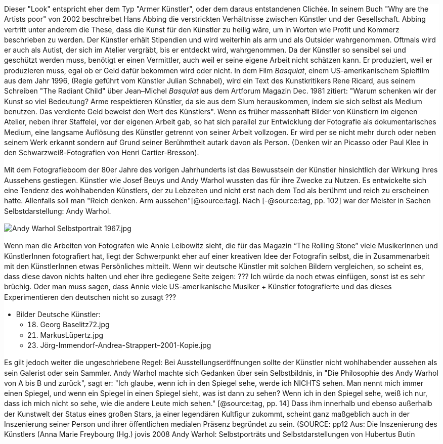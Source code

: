 Dieser "Look" entspricht eher dem Typ "Armer Künstler", oder dem daraus entstandenen Clichée. 
In seinem Buch "Why are the Artists poor" von 2002 beschreibet Hans Abbing die verstrickten Verhältnisse zwischen Künstler und der Gesellschaft. Abbing vertritt unter anderem die These, dass die Kunst für den Künstler zu heilig wäre, um in Worten wie Profit und Kommerz beschrieben zu werden. 
Der Künstler erhält Stipendien und wird weiterhin als arm und als Outsider wahrgenommen. Oftmals wird er auch als Autist, der sich im Atelier vergräbt, bis er entdeckt wird, wahrgenommen. Da der Künstler so sensibel sei und geschützt werden muss, benötigt er einen Vermittler, auch weil er seine eigene Arbeit nicht schätzen kann. 
Er produziert, weil er produzieren muss, egal ob er Geld dafür bekommen wird oder nicht. In dem Film *Basquiat*, einem US-amerikanischem Spielfilm aus dem Jahr 1996, (Regie geführt vom Künstler Julian Schnabel), wird ein Text des Kunstkritikers Rene Ricard, aus seinem Schreiben "The Radiant Child" über Jean–Michel *Basquiat* aus dem Artforum Magazin Dec. 1981 zitiert: 
"Warum schenken wir der Kunst so viel Bedeutung? Arme respektieren Künstler, da sie aus dem Slum herauskommen, indem sie sich selbst als Medium benutzen. Das verdiente Geld beweist den Wert des Künstlers". 
Wenn es früher massenhaft Bilder von Künstlern im eigenen Atelier, neben ihrer Staffelei, vor der eigenen Arbeit gab, so hat sich parallel zur Entwicklung der Fotografie als dokumentarisches Medium, eine langsame Auflösung des Künstler getrennt von seiner Arbeit vollzogen. Er wird per se nicht mehr durch oder neben seinem Werk erkannt sondern auf Grund seiner Berühmtheit autark davon als Person. 
(Denken wir an Picasso oder Paul Klee in den Schwarzweiß-Fotografien von Henri Cartier-Bresson).

Mit dem Fotografieboom der 80er Jahre des vorigen Jahrhunderts ist das Bewusstsein der Künstler hinsichtlich der Wirkung ihres Aussehens gestiegen. 
Künstler wie Josef Beuys und Andy Warhol wussten das für ihre Zwecke zu Nutzen. Es entwickelte sich eine Tendenz des wohlhabenden Künstlers, der zu Lebzeiten und nicht erst nach dem Tod als berühmt und reich zu erscheinen hatte. 
Allenfalls soll man "Reich denken. Arm aussehen"[@source:tag]. Nach [-@source:tag, pp. 102] war der Meister in Sachen Selbstdarstellung: Andy Warhol. 

![Andy Warhol Selbstportrait 1967.jpg](images/andy-warhol_self-porttrait.jpg)

Wenn man die Arbeiten von Fotografen wie Annie Leibowitz sieht, die für das Magazin “The Rolling Stone” viele MusikerInnen und KünstlerInnen fotografiert hat, liegt der Schwerpunkt eher auf einer kreativen Idee der Fotografin selbst, die in Zusammenarbeit mit den KünstlerInnen etwas Persönliches mitteilt. 
Wenn wir deutsche Künstler mit solchen Bildern vergleichen, so scheint es, dass diese davon nichts halten und eher ihre gediegene Seite zeigen: 
??? Ich würde da noch etwas einfügen, sonst ist es sehr brüchig. Oder man muss sagen, dass Annie viele US-amerikanische Musiker + Künstler fotografierte und das dieses Experimentieren den deutschen nicht so zusagt ???

- Bilder Deutsche Künstler: 
    - 18. Georg Baselitz72.jpg
    - 21. MarkusLüpertz.jpg
    - 23. Jörg-Immendorf-Andrea-Strappert–2001-Kopie.jpg

Es gilt jedoch weiter die ungeschriebene Regel: 
Bei Ausstellungseröffnungen sollte der Künstler nicht wohlhabender aussehen als sein Galerist oder sein Sammler. 
Andy Warhol machte sich Gedanken über sein Selbstbildnis, in "Die Philosophie des Andy Warhol von A bis B und zurück", sagt er: 
"Ich glaube, wenn ich in den Spiegel sehe, werde ich NICHTS sehen. Man nennt mich immer einen Spiegel, und wenn ein Spiegel in einen Spiegel sieht, was ist dann zu sehen? Wenn ich in den Spiegel sehe, weiß ich nur, dass ich mich nicht so sehe, wie die andere Leute mich sehen." [@source:tag, pp. 14] 
Dass ihm innerhalb und ebenso außerhalb der Kunstwelt der Status eines großen Stars, ja einer legendären Kultfigur zukommt, scheint ganz maßgeblich auch in der Inszenierung seiner Person und ihrer öffentlichen medialen Präsenz begründet zu sein.
(SOURCE: pp12 Aus: Die Inszenierung des Künstlers (Anna Marie Freybourg (Hg.) jovis 2008 Andy Warhol: Selbstporträts und Selbstdarstellungen von Hubertus Butin 
